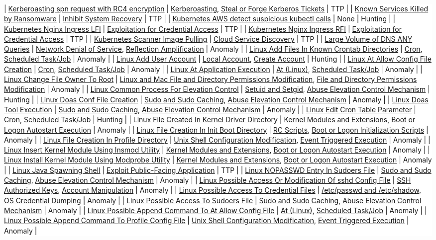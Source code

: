 | [Kerberoasting spn request with RC4 encryption](/endpoint/kerberoasting_spn_request_with_rc4_encryption/) | [Kerberoasting](/tags/#kerberoasting), [Steal or Forge Kerberos Tickets](/tags/#steal-or-forge-kerberos-tickets) | TTP |
| [Known Services Killed by Ransomware](/endpoint/known_services_killed_by_ransomware/) | [Inhibit System Recovery](/tags/#inhibit-system-recovery) | TTP |
| [Kubernetes AWS detect suspicious kubectl calls]() | None | Hunting |
| [Kubernetes Nginx Ingress LFI](/cloud/kubernetes_nginx_ingress_lfi/) | [Exploitation for Credential Access](/tags/#exploitation-for-credential-access) | TTP |
| [Kubernetes Nginx Ingress RFI](/cloud/kubernetes_nginx_ingress_rfi/) | [Exploitation for Credential Access](/tags/#exploitation-for-credential-access) | TTP |
| [Kubernetes Scanner Image Pulling](/cloud/kubernetes_scanner_image_pulling/) | [Cloud Service Discovery](/tags/#cloud-service-discovery) | TTP |
| [Large Volume of DNS ANY Queries](/network/large_volume_of_dns_any_queries/) | [Network Denial of Service](/tags/#network-denial-of-service), [Reflection Amplification](/tags/#reflection-amplification) | Anomaly |
| [Linux Add Files In Known Crontab Directories](/endpoint/linux_add_files_in_known_crontab_directories/) | [Cron](/tags/#cron), [Scheduled Task/Job](/tags/#scheduled-task/job) | Anomaly |
| [Linux Add User Account](/endpoint/linux_add_user_account/) | [Local Account](/tags/#local-account), [Create Account](/tags/#create-account) | Hunting |
| [Linux At Allow Config File Creation](/endpoint/linux_at_allow_config_file_creation/) | [Cron](/tags/#cron), [Scheduled Task/Job](/tags/#scheduled-task/job) | Anomaly |
| [Linux At Application Execution](/endpoint/linux_at_application_execution/) | [At (Linux)](/tags/#at-(linux)), [Scheduled Task/Job](/tags/#scheduled-task/job) | Anomaly |
| [Linux Change File Owner To Root](/endpoint/linux_change_file_owner_to_root/) | [Linux and Mac File and Directory Permissions Modification](/tags/#linux-and-mac-file-and-directory-permissions-modification), [File and Directory Permissions Modification](/tags/#file-and-directory-permissions-modification) | Anomaly |
| [Linux Common Process For Elevation Control](/endpoint/linux_common_process_for_elevation_control/) | [Setuid and Setgid](/tags/#setuid-and-setgid), [Abuse Elevation Control Mechanism](/tags/#abuse-elevation-control-mechanism) | Hunting |
| [Linux Doas Conf File Creation](/endpoint/linux_doas_conf_file_creation/) | [Sudo and Sudo Caching](/tags/#sudo-and-sudo-caching), [Abuse Elevation Control Mechanism](/tags/#abuse-elevation-control-mechanism) | Anomaly |
| [Linux Doas Tool Execution](/endpoint/linux_doas_tool_execution/) | [Sudo and Sudo Caching](/tags/#sudo-and-sudo-caching), [Abuse Elevation Control Mechanism](/tags/#abuse-elevation-control-mechanism) | Anomaly |
| [Linux Edit Cron Table Parameter](/endpoint/linux_edit_cron_table_parameter/) | [Cron](/tags/#cron), [Scheduled Task/Job](/tags/#scheduled-task/job) | Hunting |
| [Linux File Created In Kernel Driver Directory](/endpoint/linux_file_created_in_kernel_driver_directory/) | [Kernel Modules and Extensions](/tags/#kernel-modules-and-extensions), [Boot or Logon Autostart Execution](/tags/#boot-or-logon-autostart-execution) | Anomaly |
| [Linux File Creation In Init Boot Directory](/endpoint/linux_file_creation_in_init_boot_directory/) | [RC Scripts](/tags/#rc-scripts), [Boot or Logon Initialization Scripts](/tags/#boot-or-logon-initialization-scripts) | Anomaly |
| [Linux File Creation In Profile Directory](/endpoint/linux_file_creation_in_profile_directory/) | [Unix Shell Configuration Modification](/tags/#unix-shell-configuration-modification), [Event Triggered Execution](/tags/#event-triggered-execution) | Anomaly |
| [Linux Insert Kernel Module Using Insmod Utility](/endpoint/linux_insert_kernel_module_using_insmod_utility/) | [Kernel Modules and Extensions](/tags/#kernel-modules-and-extensions), [Boot or Logon Autostart Execution](/tags/#boot-or-logon-autostart-execution) | Anomaly |
| [Linux Install Kernel Module Using Modprobe Utility](/endpoint/linux_install_kernel_module_using_modprobe_utility/) | [Kernel Modules and Extensions](/tags/#kernel-modules-and-extensions), [Boot or Logon Autostart Execution](/tags/#boot-or-logon-autostart-execution) | Anomaly |
| [Linux Java Spawning Shell](/endpoint/linux_java_spawning_shell/) | [Exploit Public-Facing Application](/tags/#exploit-public-facing-application) | TTP |
| [Linux NOPASSWD Entry In Sudoers File](/endpoint/linux_nopasswd_entry_in_sudoers_file/) | [Sudo and Sudo Caching](/tags/#sudo-and-sudo-caching), [Abuse Elevation Control Mechanism](/tags/#abuse-elevation-control-mechanism) | Anomaly |
| [Linux Possible Access Or Modification Of sshd Config File](/endpoint/linux_possible_access_or_modification_of_sshd_config_file/) | [SSH Authorized Keys](/tags/#ssh-authorized-keys), [Account Manipulation](/tags/#account-manipulation) | Anomaly |
| [Linux Possible Access To Credential Files](/endpoint/linux_possible_access_to_credential_files/) | [/etc/passwd and /etc/shadow](/tags/#/etc/passwd-and-/etc/shadow), [OS Credential Dumping](/tags/#os-credential-dumping) | Anomaly |
| [Linux Possible Access To Sudoers File](/endpoint/linux_possible_access_to_sudoers_file/) | [Sudo and Sudo Caching](/tags/#sudo-and-sudo-caching), [Abuse Elevation Control Mechanism](/tags/#abuse-elevation-control-mechanism) | Anomaly |
| [Linux Possible Append Command To At Allow Config File](/endpoint/linux_possible_append_command_to_at_allow_config_file/) | [At (Linux)](/tags/#at-(linux)), [Scheduled Task/Job](/tags/#scheduled-task/job) | Anomaly |
| [Linux Possible Append Command To Profile Config File](/endpoint/linux_possible_append_command_to_profile_config_file/) | [Unix Shell Configuration Modification](/tags/#unix-shell-configuration-modification), [Event Triggered Execution](/tags/#event-triggered-execution) | Anomaly |